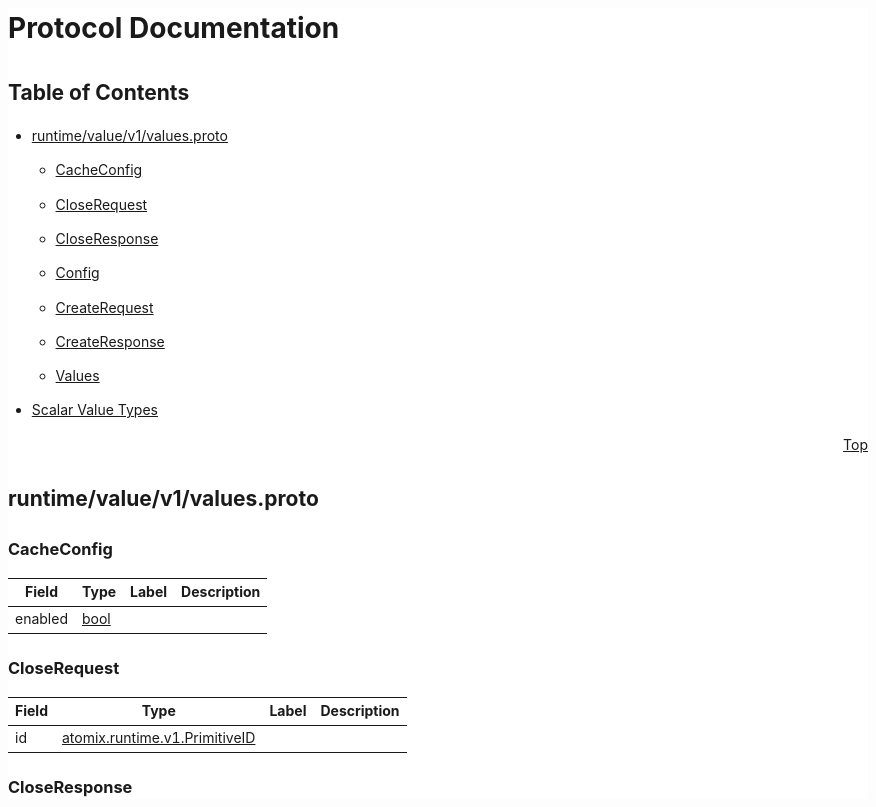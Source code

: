 # Protocol Documentation
<a name="top"></a>

## Table of Contents

- [runtime/value/v1/values.proto](#runtime_value_v1_values-proto)
    - [CacheConfig](#atomix-runtime-value-v1-CacheConfig)
    - [CloseRequest](#atomix-runtime-value-v1-CloseRequest)
    - [CloseResponse](#atomix-runtime-value-v1-CloseResponse)
    - [Config](#atomix-runtime-value-v1-Config)
    - [CreateRequest](#atomix-runtime-value-v1-CreateRequest)
    - [CreateResponse](#atomix-runtime-value-v1-CreateResponse)
  
    - [Values](#atomix-runtime-value-v1-Values)
  
- [Scalar Value Types](#scalar-value-types)



<a name="runtime_value_v1_values-proto"></a>
<p align="right"><a href="#top">Top</a></p>

## runtime/value/v1/values.proto



<a name="atomix-runtime-value-v1-CacheConfig"></a>

### CacheConfig



| Field | Type | Label | Description |
| ----- | ---- | ----- | ----------- |
| enabled | [bool](#bool) |  |  |






<a name="atomix-runtime-value-v1-CloseRequest"></a>

### CloseRequest



| Field | Type | Label | Description |
| ----- | ---- | ----- | ----------- |
| id | [atomix.runtime.v1.PrimitiveID](#atomix-runtime-v1-PrimitiveID) |  |  |






<a name="atomix-runtime-value-v1-CloseResponse"></a>

### CloseResponse
